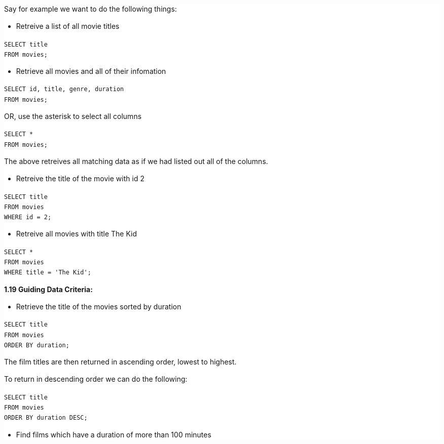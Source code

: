 Say for example we want to do the following things:

- Retreive a list of all movie titles

```
SELECT title
FROM movies;
```

- Retrieve all movies and all of their infomation

```
SELECT id, title, genre, duration
FROM movies;
```

OR, use the asterisk to select all columns

```
SELECT * 
FROM movies;
```

The above retreives all matching data as if we had listed out all of the columns.

- Retreive the title of the movie with id 2

```
SELECT title
FROM movies
WHERE id = 2;
```

- Retreive all movies with title The Kid

```
SELECT *
FROM movies
WHERE title = 'The Kid';
```

**1.19 Guiding Data Criteria:**

- Retrieve the title of the movies sorted by duration

```
SELECT title
FROM movies
ORDER BY duration;
```

The film titles are then returned in ascending order, lowest to highest.

To return in descending order we can do the following:

```
SELECT title
FROM movies
ORDER BY duration DESC;
```

- Find films which have a duration of more than 100 minutes
